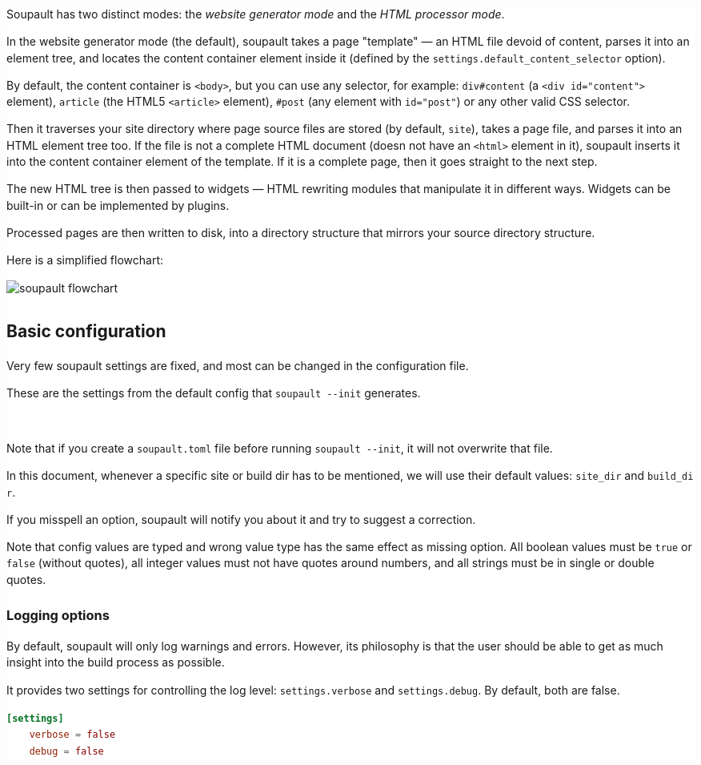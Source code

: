 Soupault has two distinct modes: the _website generator mode_ and the _HTML processor mode_.

In the website generator mode (the default), soupault takes a page "template" — an HTML file devoid of content, parses it into an element tree, and locates the content container element inside it (defined by the `settings.default_content_selector` option).

By default, the content container is `<body>`, but you can use any selector, for example: `div#content` (a `<div id="content">` element), `article` (the HTML5 `<article>` element), `#post` (any element with `id="post"`)
or any other valid CSS selector.

Then it traverses your site directory where page source files are stored (by default, `site`), takes a page file, and parses it into an HTML element tree too.
If the file is not a complete HTML document (doesn not have an `<html>` element in it), soupault inserts it into the content container element of the template. If it is a complete page, then it goes straight to the next step.

The new HTML tree is then passed to widgets — HTML rewriting modules that manipulate it in different ways. Widgets can be built-in or can be implemented by plugins.

Processed pages are then written to disk, into a directory structure that mirrors your source directory structure.

Here is a simplified flowchart:

<img src="/images/soupault_flowchart.png" alt="soupault flowchart">

## Basic configuration

Very few soupault settings are fixed, and most can be changed in the configuration file.

These are the settings from the default config that `soupault --init` generates.

<pre> <code class="language-toml" id="default-config"> </code> </pre>

Note that if you create a `soupault.toml` file before running `soupault --init`, it will not overwrite that file.

In this document, whenever a specific site or build dir has to be mentioned, we will use their default values: `site_dir` and `build_dir`.

If you misspell an option, soupault will notify you about it and try to suggest a correction.

Note that config values are typed and wrong value type has the same effect as missing option.
All boolean values must be `true` or `false` (without quotes),
all integer values must not have quotes around numbers, and all strings must be in single or double quotes.

### Logging options

By default, soupault will only log warnings and errors. However, its philosophy is that the user should be able to get as much insight into the build process as possible.

It provides two settings for controlling the log level: `settings.verbose` and `settings.debug`. By default, both are false.

```toml
[settings]
    verbose = false
    debug = false
```
